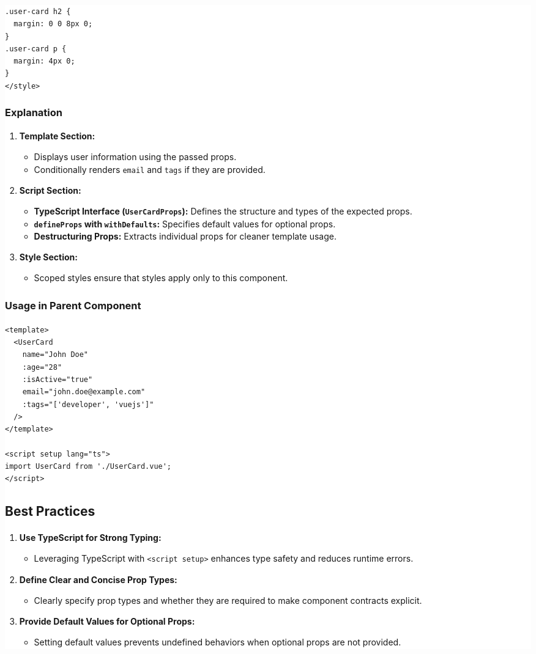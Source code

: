```vue
.user-card h2 {
  margin: 0 0 8px 0;
}
.user-card p {
  margin: 4px 0;
}
</style>
```

### Explanation

1. **Template Section:**
   - Displays user information using the passed props.
   - Conditionally renders `email` and `tags` if they are provided.

2. **Script Section:**
   - **TypeScript Interface (`UserCardProps`):** Defines the structure and types of the expected props.
   - **`defineProps` with `withDefaults`:** Specifies default values for optional props.
   - **Destructuring Props:** Extracts individual props for cleaner template usage.

3. **Style Section:**
   - Scoped styles ensure that styles apply only to this component.

### Usage in Parent Component

```vue
<template>
  <UserCard
    name="John Doe"
    :age="28"
    :isActive="true"
    email="john.doe@example.com"
    :tags="['developer', 'vuejs']"
  />
</template>

<script setup lang="ts">
import UserCard from './UserCard.vue';
</script>
```

## Best Practices

1. **Use TypeScript for Strong Typing:**
   - Leveraging TypeScript with `<script setup>` enhances type safety and reduces runtime errors.

2. **Define Clear and Concise Prop Types:**
   - Clearly specify prop types and whether they are required to make component contracts explicit.

3. **Provide Default Values for Optional Props:**
   - Setting default values prevents undefined behaviors when optional props are not provided.
